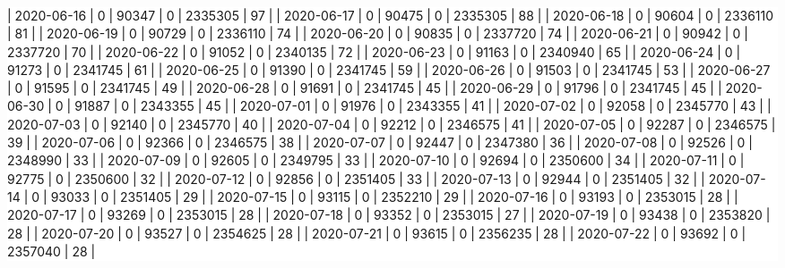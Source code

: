 | 2020-06-16 | 0 | 90347 | 0 | 2335305 | 97 |
| 2020-06-17 | 0 | 90475 | 0 | 2335305 | 88 |
| 2020-06-18 | 0 | 90604 | 0 | 2336110 | 81 |
| 2020-06-19 | 0 | 90729 | 0 | 2336110 | 74 |
| 2020-06-20 | 0 | 90835 | 0 | 2337720 | 74 |
| 2020-06-21 | 0 | 90942 | 0 | 2337720 | 70 |
| 2020-06-22 | 0 | 91052 | 0 | 2340135 | 72 |
| 2020-06-23 | 0 | 91163 | 0 | 2340940 | 65 |
| 2020-06-24 | 0 | 91273 | 0 | 2341745 | 61 |
| 2020-06-25 | 0 | 91390 | 0 | 2341745 | 59 |
| 2020-06-26 | 0 | 91503 | 0 | 2341745 | 53 |
| 2020-06-27 | 0 | 91595 | 0 | 2341745 | 49 |
| 2020-06-28 | 0 | 91691 | 0 | 2341745 | 45 |
| 2020-06-29 | 0 | 91796 | 0 | 2341745 | 45 |
| 2020-06-30 | 0 | 91887 | 0 | 2343355 | 45 |
| 2020-07-01 | 0 | 91976 | 0 | 2343355 | 41 |
| 2020-07-02 | 0 | 92058 | 0 | 2345770 | 43 |
| 2020-07-03 | 0 | 92140 | 0 | 2345770 | 40 |
| 2020-07-04 | 0 | 92212 | 0 | 2346575 | 41 |
| 2020-07-05 | 0 | 92287 | 0 | 2346575 | 39 |
| 2020-07-06 | 0 | 92366 | 0 | 2346575 | 38 |
| 2020-07-07 | 0 | 92447 | 0 | 2347380 | 36 |
| 2020-07-08 | 0 | 92526 | 0 | 2348990 | 33 |
| 2020-07-09 | 0 | 92605 | 0 | 2349795 | 33 |
| 2020-07-10 | 0 | 92694 | 0 | 2350600 | 34 |
| 2020-07-11 | 0 | 92775 | 0 | 2350600 | 32 |
| 2020-07-12 | 0 | 92856 | 0 | 2351405 | 33 |
| 2020-07-13 | 0 | 92944 | 0 | 2351405 | 32 |
| 2020-07-14 | 0 | 93033 | 0 | 2351405 | 29 |
| 2020-07-15 | 0 | 93115 | 0 | 2352210 | 29 |
| 2020-07-16 | 0 | 93193 | 0 | 2353015 | 28 |
| 2020-07-17 | 0 | 93269 | 0 | 2353015 | 28 |
| 2020-07-18 | 0 | 93352 | 0 | 2353015 | 27 |
| 2020-07-19 | 0 | 93438 | 0 | 2353820 | 28 |
| 2020-07-20 | 0 | 93527 | 0 | 2354625 | 28 |
| 2020-07-21 | 0 | 93615 | 0 | 2356235 | 28 |
| 2020-07-22 | 0 | 93692 | 0 | 2357040 | 28 |